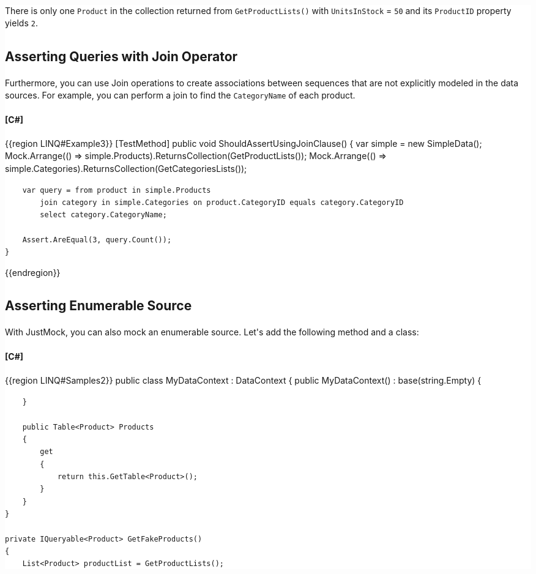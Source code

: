 
There is only one `Product` in the collection returned from `GetProductLists()` with `UnitsInStock` = `50` and its `ProductID` property yields `2`.

## Asserting Queries with Join Operator

Furthermore, you can use Join operations to create associations between sequences that are not explicitly modeled in the data sources. For example, you can perform a join to find the `CategoryName` of each product.

  #### __[C#]__

  {{region LINQ#Example3}}
    [TestMethod]
	public void ShouldAssertUsingJoinClause()
	{
		var simple = new SimpleData();
		Mock.Arrange(() => simple.Products).ReturnsCollection(GetProductLists());
		Mock.Arrange(() => simple.Categories).ReturnsCollection(GetCategoriesLists());
	
		var query = from product in simple.Products
			join category in simple.Categories on product.CategoryID equals category.CategoryID	
			select category.CategoryName;
	
		Assert.AreEqual(3, query.Count());
	}
  {{endregion}}


## Asserting Enumerable Source

With JustMock, you can also mock an enumerable source. Let's add the following method and a class:

  #### __[C#]__

  {{region LINQ#Samples2}}
    public class MyDataContext : DataContext
	{
	    public MyDataContext() : base(string.Empty)
	    {
	
	    }
	
	    public Table<Product> Products
	    {
	        get
	        {
	            return this.GetTable<Product>();
	        }
	    }
	}
	
	private IQueryable<Product> GetFakeProducts()
	{
	    List<Product> productList = GetProductLists();
	